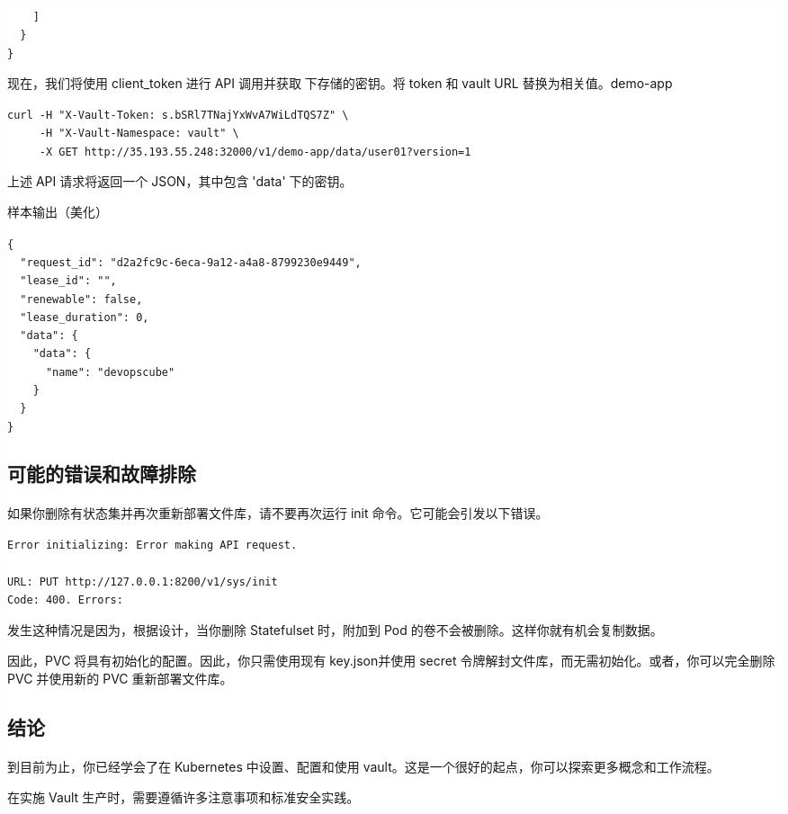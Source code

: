 ```
    ]
  }
}
```
现在，我们将使用 client_token 进行 API 调用并获取 下存储的密钥。将 token 和 vault URL 替换为相关值。demo-app
```
curl -H "X-Vault-Token: s.bSRl7TNajYxWvA7WiLdTQS7Z" \
     -H "X-Vault-Namespace: vault" \
     -X GET http://35.193.55.248:32000/v1/demo-app/data/user01?version=1
```
上述 API 请求将返回一个 JSON，其中包含 'data' 下的密钥。

样本输出（美化）
```
{
  "request_id": "d2a2fc9c-6eca-9a12-a4a8-8799230e9449",
  "lease_id": "",
  "renewable": false,
  "lease_duration": 0,
  "data": {
    "data": {
      "name": "devopscube"
    }
  }
}
```



## 可能的错误和故障排除
如果你删除有状态集并再次重新部署文件库，请不要再次运行 init 命令。它可能会引发以下错误。
```
Error initializing: Error making API request.

URL: PUT http://127.0.0.1:8200/v1/sys/init
Code: 400. Errors:
```
发生这种情况是因为，根据设计，当你删除 Statefulset 时，附加到 Pod 的卷不会被删除。这样你就有机会复制数据。

因此，PVC 将具有初始化的配置。因此，你只需使用现有 key.json并使用 secret 令牌解封文件库，而无需初始化。或者，你可以完全删除 PVC 并使用新的 PVC 重新部署文件库。

## 结论
到目前为止，你已经学会了在 Kubernetes 中设置、配置和使用 vault。这是一个很好的起点，你可以探索更多概念和工作流程。

在实施 Vault 生产时，需要遵循许多注意事项和标准安全实践。